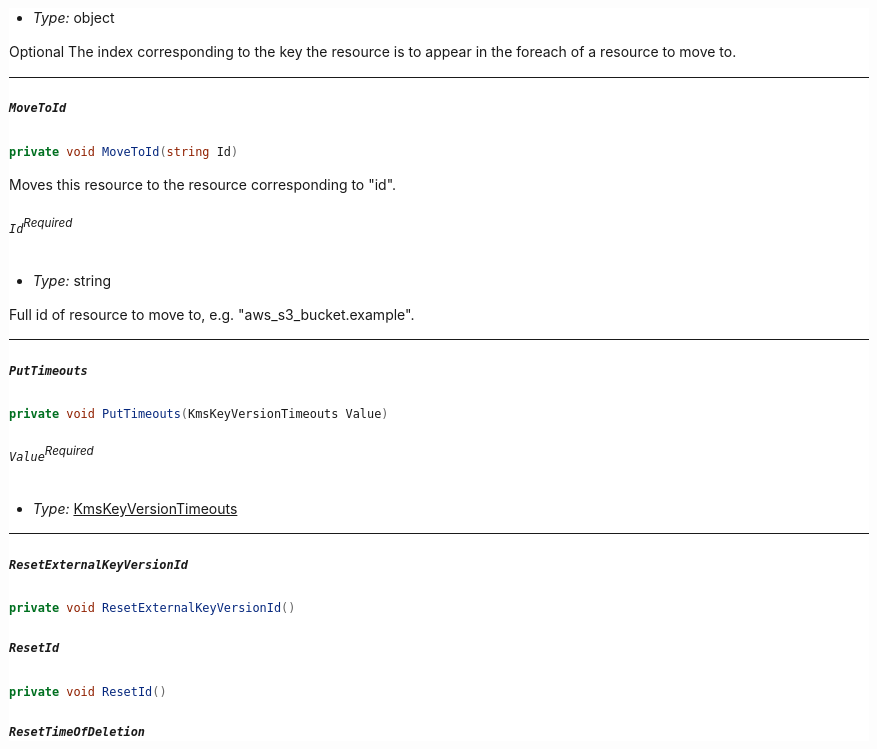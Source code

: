 - *Type:* object

Optional The index corresponding to the key the resource is to appear in the foreach of a resource to move to.

---

##### `MoveToId` <a name="MoveToId" id="rhizo-co-terraform-provider-oci.kmsKeyVersion.KmsKeyVersion.moveToId"></a>

```csharp
private void MoveToId(string Id)
```

Moves this resource to the resource corresponding to "id".

###### `Id`<sup>Required</sup> <a name="Id" id="rhizo-co-terraform-provider-oci.kmsKeyVersion.KmsKeyVersion.moveToId.parameter.id"></a>

- *Type:* string

Full id of resource to move to, e.g. "aws_s3_bucket.example".

---

##### `PutTimeouts` <a name="PutTimeouts" id="rhizo-co-terraform-provider-oci.kmsKeyVersion.KmsKeyVersion.putTimeouts"></a>

```csharp
private void PutTimeouts(KmsKeyVersionTimeouts Value)
```

###### `Value`<sup>Required</sup> <a name="Value" id="rhizo-co-terraform-provider-oci.kmsKeyVersion.KmsKeyVersion.putTimeouts.parameter.value"></a>

- *Type:* <a href="#rhizo-co-terraform-provider-oci.kmsKeyVersion.KmsKeyVersionTimeouts">KmsKeyVersionTimeouts</a>

---

##### `ResetExternalKeyVersionId` <a name="ResetExternalKeyVersionId" id="rhizo-co-terraform-provider-oci.kmsKeyVersion.KmsKeyVersion.resetExternalKeyVersionId"></a>

```csharp
private void ResetExternalKeyVersionId()
```

##### `ResetId` <a name="ResetId" id="rhizo-co-terraform-provider-oci.kmsKeyVersion.KmsKeyVersion.resetId"></a>

```csharp
private void ResetId()
```

##### `ResetTimeOfDeletion` <a name="ResetTimeOfDeletion" id="rhizo-co-terraform-provider-oci.kmsKeyVersion.KmsKeyVersion.resetTimeOfDeletion"></a>
